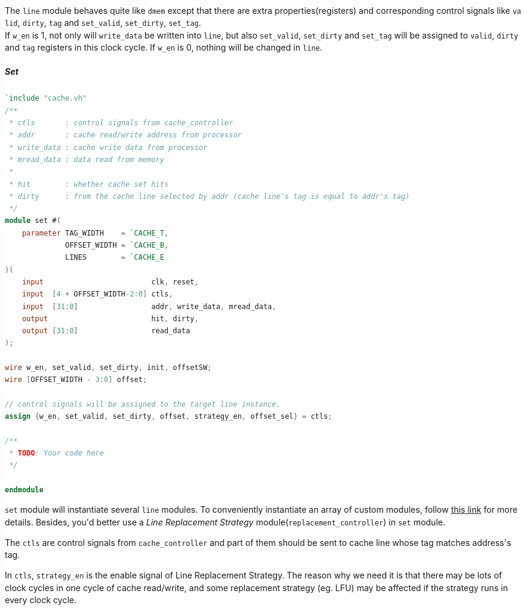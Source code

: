 The `line` module behaves quite like `dmem` except that there are extra properties(registers) and corresponding control signals like `valid`, `dirty`, `tag` and `set_valid`, `set_dirty`, `set_tag`.  
If `w_en` is 1, not only will `write_data` be written into `line`, but also `set_valid`, `set_dirty` and `set_tag` will be assigned to `valid`, `dirty` and `tag` registers in this clock cycle. If `w_en` is 0, nothing will be changed in `line`.

##### Set

```verilog
`include "cache.vh"
/**
 * ctls       : control signals from cache_controller
 * addr       : cache read/write address from processor
 * write_data : cache write data from processor
 * mread_data : data read from memory
 * 
 * hit        : whether cache set hits
 * dirty      : from the cache line selected by addr (cache line's tag is equal to addr's tag)
 */
module set #(
	parameter TAG_WIDTH    = `CACHE_T,
		      OFFSET_WIDTH = `CACHE_B,
		      LINES        = `CACHE_E
)(
	input                         clk, reset,
	input  [4 + OFFSET_WIDTH-2:0] ctls,
	input  [31:0]                 addr, write_data, mread_data,
	output                        hit, dirty,
	output [31:0]                 read_data
);

wire w_en, set_valid, set_dirty, init, offsetSW;
wire [OFFSET_WIDTH - 3:0] offset;

// control signals will be assigned to the target line instance.
assign {w_en, set_valid, set_dirty, offset, strategy_en, offset_sel} = ctls;

/**
 * TODO: Your code here
 */

endmodule
```

`set` module will instantiate several `line` modules. To conveniently instantiate an array of custom modules, follow [this link](https://stackoverflow.com/questions/1378159/can-we-have-an-array-of-custom-modules) for more details. Besides, you'd better use a *Line Replacement Strategy* module(`replacement_controller`) in `set` module. 

The `ctls` are control signals from `cache_controller` and part of them should be sent to cache line whose tag matches address's tag.

In `ctls`, `strategy_en` is the enable signal of Line Replacement Strategy. The reason why we need it is that there may be lots of clock cycles in one cycle of cache read/write, and some replacement strategy (eg. LFU) may be affected if the strategy runs in every clock cycle.

